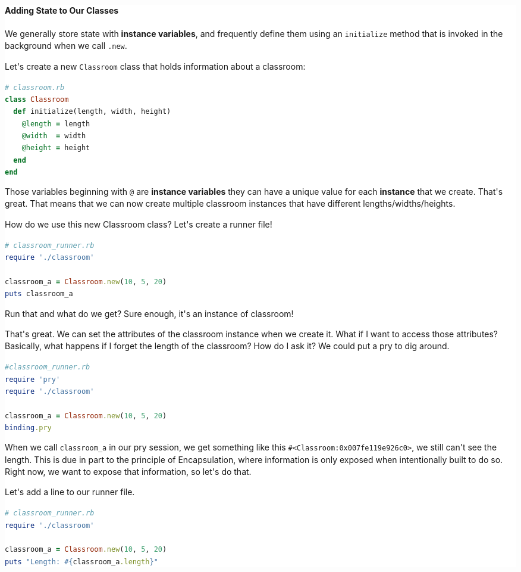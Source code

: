#### Adding State to Our Classes

We generally store state with **instance variables**, and frequently define them using an `initialize` method that is invoked in the background when we call `.new`.

Let's create a new `Classroom` class that holds information about a classroom:

```ruby
# classroom.rb
class Classroom
  def initialize(length, width, height)
    @length = length
    @width  = width
    @height = height
  end
end
```

Those variables beginning with `@` are **instance variables** they can have a unique value for each **instance** that we create. That's great. That means that we can now create multiple classroom instances that have different lengths/widths/heights.

How do we use this new Classroom class? Let's create a runner file!

```ruby
# classroom_runner.rb
require './classroom'

classroom_a = Classroom.new(10, 5, 20)
puts classroom_a
```

Run that and what do we get? Sure enough, it's an instance of classroom!

That's great. We can set the attributes of the classroom instance when we create it. What if I want to access those attributes? Basically, what happens if I forget the length of the classroom? How do I ask it?
We could put a pry to dig around.

```ruby
#classroom_runner.rb
require 'pry'
require './classroom'

classroom_a = Classroom.new(10, 5, 20)
binding.pry
```

When we call `classroom_a` in our pry session, we get something like this `#<Classroom:0x007fe119e926c0>`, we still can't see the length. This is due in part to the principle of Encapsulation, where information is only exposed when intentionally built to do so.
Right now, we want to expose that information, so let's do that.

Let's add a line to our runner file.

```ruby
# classroom_runner.rb
require './classroom'

classroom_a = Classroom.new(10, 5, 20)
puts "Length: #{classroom_a.length}"
```
